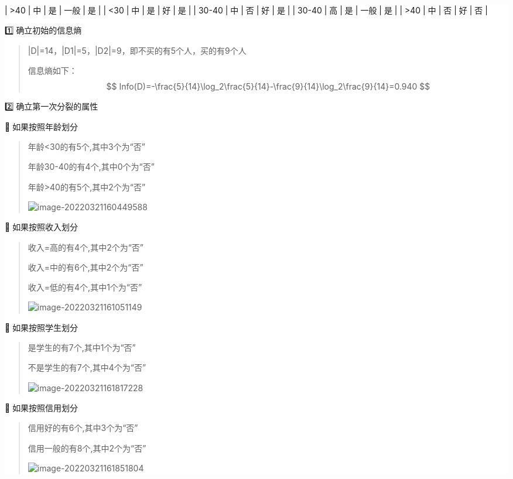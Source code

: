 | >40   | 中   | 是   | 一般 | 是       |
| <30   | 中   | 是   | 好   | 是       |
| 30-40 | 中   | 否   | 好   | 是       |
| 30-40 | 高   | 是   | 一般 | 是       |
| >40   | 中   | 否   | 好   | 否       |

:one: 确立初始的信息熵

> |D|=14，|D1|=5，|D2|=9，即不买的有5个人，买的有9个人
>
> 信息熵如下：
> $$
> Info(D)=-\frac{5}{14}\log_2\frac{5}{14}-\frac{9}{14}\log_2\frac{9}{14}=0.940
> $$

:two: 确立第一次分裂的属性

:apple: 如果按照年龄划分

> 年龄<30的有5个,其中3个为“否”
>
> 年龄30-40的有4个,其中0个为“否”
>
> 年龄>40的有5个,其中2个为“否”
>
> ![image-20220321160449588](https://note-image-1307786938.cos.ap-beijing.myqcloud.com/typora/qshell/image-20220321160449588.png)

:banana: 如果按照收入划分

> 收入=高的有4个,其中2个为“否”
>
> 收入=中的有6个,其中2个为“否”
>
> 收入=低的有4个,其中1个为“否”
>
> ![image-20220321161051149](https://note-image-1307786938.cos.ap-beijing.myqcloud.com/typora/qshell/image-20220321161051149.png)

:peach: 如果按照学生划分

> 是学生的有7个,其中1个为“否”
>
> 不是学生的有7个,其中4个为“否”
>
> ![image-20220321161817228](https://note-image-1307786938.cos.ap-beijing.myqcloud.com/typora/qshell/image-20220321161817228.png)

:kiwi_fruit: 如果按照信用划分

> 信用好的有6个,其中3个为“否”
>
> 信用一般的有8个,其中2个为“否”
>
> ![image-20220321161851804](https://note-image-1307786938.cos.ap-beijing.myqcloud.com/typora/qshell/image-20220321161851804.png)
